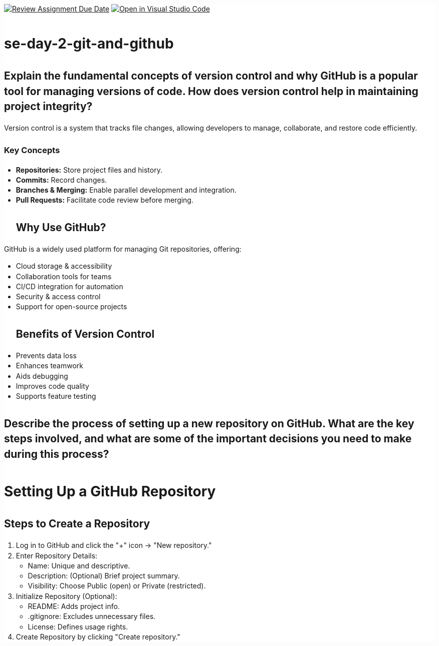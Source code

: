 [![Review Assignment Due Date](https://classroom.github.com/assets/deadline-readme-button-22041afd0340ce965d47ae6ef1cefeee28c7c493a6346c4f15d667ab976d596c.svg)](https://classroom.github.com/a/8wgCKhpZ)
[![Open in Visual Studio Code](https://classroom.github.com/assets/open-in-vscode-2e0aaae1b6195c2367325f4f02e2d04e9abb55f0b24a779b69b11b9e10269abc.svg)](https://classroom.github.com/online_ide?assignment_repo_id=18397319&assignment_repo_type=AssignmentRepo)
# se-day-2-git-and-github
## Explain the fundamental concepts of version control and why GitHub is a popular tool for managing versions of code. How does version control help in maintaining project integrity?
Version control is a system that tracks file changes, allowing developers to manage, collaborate, and restore code efficiently.
### Key Concepts  
- **Repositories:** Store project files and history.  
- **Commits:** Record changes.  
- **Branches & Merging:** Enable parallel development and integration.  
- **Pull Requests:** Facilitate code review before merging.
  ## Why Use GitHub?  
GitHub is a widely used platform for managing Git repositories, offering:  
- Cloud storage & accessibility  
- Collaboration tools for teams  
- CI/CD integration for automation  
- Security & access control  
- Support for open-source projects
  ## Benefits of Version Control  
- Prevents data loss  
- Enhances teamwork  
- Aids debugging  
- Improves code quality  
- Supports feature testing
  
## Describe the process of setting up a new repository on GitHub. What are the key steps involved, and what are some of the important decisions you need to make during this process?
# Setting Up a GitHub Repository  

## Steps to Create a Repository  

1. Log in to GitHub and click the "+" icon → "New repository."  
2. Enter Repository Details:  
   - Name: Unique and descriptive.  
   - Description: (Optional) Brief project summary.  
   - Visibility: Choose Public (open) or Private (restricted).  
3. Initialize Repository (Optional):  
   - README: Adds project info.  
   - .gitignore: Excludes unnecessary files.  
   - License: Defines usage rights.  
4. Create Repository by clicking "Create repository."  
